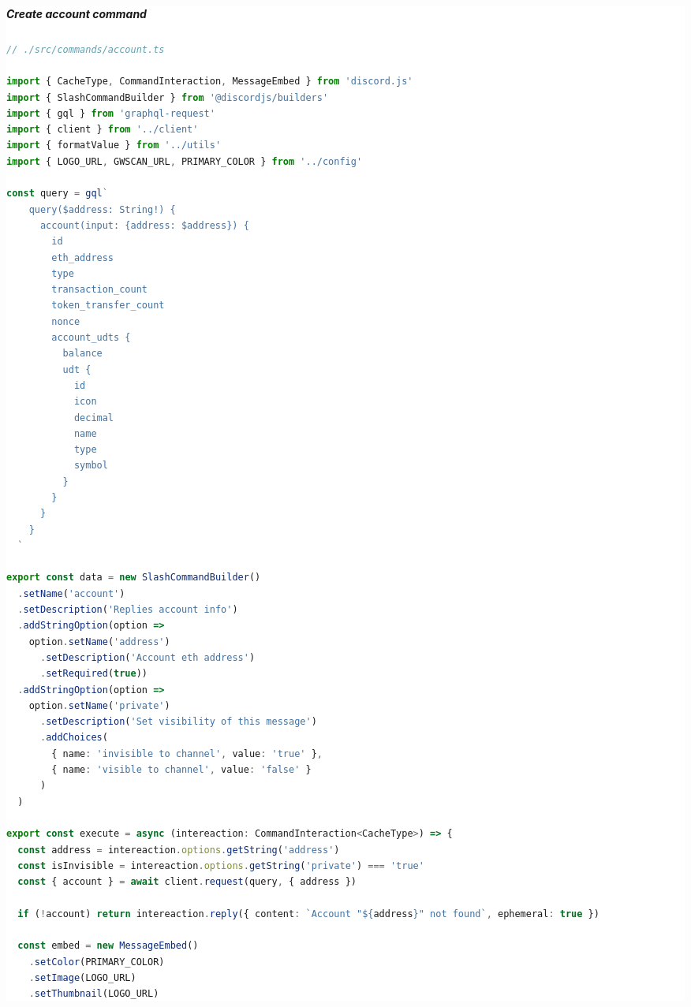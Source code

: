 ##### Create account command

```typescript
// ./src/commands/account.ts

import { CacheType, CommandInteraction, MessageEmbed } from 'discord.js'
import { SlashCommandBuilder } from '@discordjs/builders'
import { gql } from 'graphql-request'
import { client } from '../client'
import { formatValue } from '../utils'
import { LOGO_URL, GWSCAN_URL, PRIMARY_COLOR } from '../config'

const query = gql`
    query($address: String!) {
      account(input: {address: $address}) {
        id
        eth_address
        type
        transaction_count
        token_transfer_count
        nonce
        account_udts {
          balance
          udt {
            id
            icon
            decimal
            name
            type
            symbol
          }
        }
      }
    }
  `

export const data = new SlashCommandBuilder()
  .setName('account')
  .setDescription('Replies account info')
  .addStringOption(option =>
    option.setName('address')
      .setDescription('Account eth address')
      .setRequired(true))
  .addStringOption(option =>
    option.setName('private')
      .setDescription('Set visibility of this message')
      .addChoices(
        { name: 'invisible to channel', value: 'true' },
        { name: 'visible to channel', value: 'false' }
      )
  )

export const execute = async (intereaction: CommandInteraction<CacheType>) => {
  const address = intereaction.options.getString('address')
  const isInvisible = intereaction.options.getString('private') === 'true'
  const { account } = await client.request(query, { address })

  if (!account) return intereaction.reply({ content: `Account "${address}" not found`, ephemeral: true })

  const embed = new MessageEmbed()
    .setColor(PRIMARY_COLOR)
    .setImage(LOGO_URL)
    .setThumbnail(LOGO_URL)
```